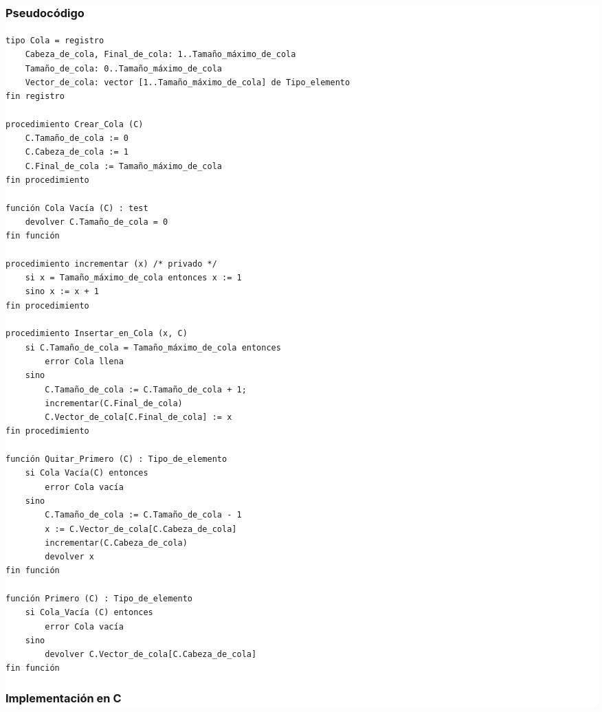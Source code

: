 ### Pseudocódigo

```pseudo
tipo Cola = registro
    Cabeza_de_cola, Final_de_cola: 1..Tamaño_máximo_de_cola
    Tamaño_de_cola: 0..Tamaño_máximo_de_cola
    Vector_de_cola: vector [1..Tamaño_máximo_de_cola] de Tipo_elemento
fin registro

procedimiento Crear_Cola (C)
    C.Tamaño_de_cola := 0
    C.Cabeza_de_cola := 1
    C.Final_de_cola := Tamaño_máximo_de_cola
fin procedimiento

función Cola Vacía (C) : test
    devolver C.Tamaño_de_cola = 0
fin función

procedimiento incrementar (x) /* privado */
    si x = Tamaño_máximo_de_cola entonces x := 1
    sino x := x + 1
fin procedimiento

procedimiento Insertar_en_Cola (x, C)
    si C.Tamaño_de_cola = Tamaño_máximo_de_cola entonces
        error Cola llena
    sino
        C.Tamaño_de_cola := C.Tamaño_de_cola + 1;
        incrementar(C.Final_de_cola)
        C.Vector_de_cola[C.Final_de_cola] := x
fin procedimiento

función Quitar_Primero (C) : Tipo_de_elemento
    si Cola Vacía(C) entonces
        error Cola vacía
    sino
        C.Tamaño_de_cola := C.Tamaño_de_cola - 1
        x := C.Vector_de_cola[C.Cabeza_de_cola]
        incrementar(C.Cabeza_de_cola)
        devolver x
fin función

función Primero (C) : Tipo_de_elemento
    si Cola_Vacía (C) entonces
        error Cola vacía
    sino
        devolver C.Vector_de_cola[C.Cabeza_de_cola]
fin función
```

### Implementación en C
